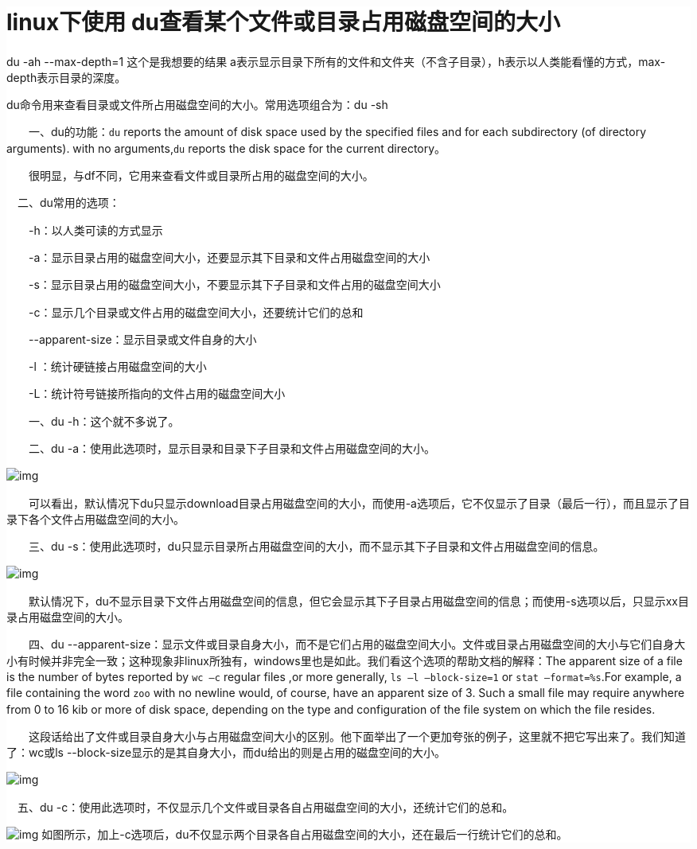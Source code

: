 # linux下使用 du查看某个文件或目录占用磁盘空间的大小



du -ah --max-depth=1     这个是我想要的结果  a表示显示目录下所有的文件和文件夹（不含子目录），h表示以人类能看懂的方式，max-depth表示目录的深度。

du命令用来查看目录或文件所占用磁盘空间的大小。常用选项组合为：du -sh

　　一、du的功能：`du` reports the amount of disk space used by the specified files and for each subdirectory (of directory arguments). with no arguments,`du` reports the disk space for the current directory。

　　很明显，与df不同，它用来查看文件或目录所占用的磁盘空间的大小。

 　二、du常用的选项：

　　-h：以人类可读的方式显示

　　-a：显示目录占用的磁盘空间大小，还要显示其下目录和文件占用磁盘空间的大小

　　-s：显示目录占用的磁盘空间大小，不要显示其下子目录和文件占用的磁盘空间大小

　　-c：显示几个目录或文件占用的磁盘空间大小，还要统计它们的总和

　　--apparent-size：显示目录或文件自身的大小

　　-l ：统计硬链接占用磁盘空间的大小

　　-L：统计符号链接所指向的文件占用的磁盘空间大小

　　一、du -h：这个就不多说了。

　　二、du -a：使用此选项时，显示目录和目录下子目录和文件占用磁盘空间的大小。

![img](http://d.hiphotos.baidu.com/album/pic/item/aec379310a55b319c03a678543a98226cefc177a.jpg)

　　可以看出，默认情况下du只显示download目录占用磁盘空间的大小，而使用-a选项后，它不仅显示了目录（最后一行），而且显示了目录下各个文件占用磁盘空间的大小。

　　三、du -s：使用此选项时，du只显示目录所占用磁盘空间的大小，而不显示其下子目录和文件占用磁盘空间的信息。

![img](http://d.hiphotos.baidu.com/album/pic/item/a8ec8a13632762d0ac34404fa0ec08fa513dc63c.jpg)

　　默认情况下，du不显示目录下文件占用磁盘空间的信息，但它会显示其下子目录占用磁盘空间的信息；而使用-s选项以后，只显示xx目录占用磁盘空间的大小。

　　四、du --apparent-size：显示文件或目录自身大小，而不是它们占用的磁盘空间大小。文件或目录占用磁盘空间的大小与它们自身大小有时候并非完全一致；这种现象非linux所独有，windows里也是如此。我们看这个选项的帮助文档的解释：The apparent size of a file is the number of bytes reported by `wc –c` regular files ,or more generally, `ls –l –block-size=1` or `stat –format=%s`.For example, a file containing the word `zoo` with no newline would, of course, have an apparent size of 3. Such a small file may require anywhere from 0 to 16 kib or more of disk space, depending on the type and configuration of the file system on which the file resides.

　　这段话给出了文件或目录自身大小与占用磁盘空间大小的区别。他下面举出了一个更加夸张的例子，这里就不把它写出来了。我们知道了：wc或ls --block-size显示的是其自身大小，而du给出的则是占用的磁盘空间的大小。

![img](http://b.hiphotos.baidu.com/album/pic/item/b03533fa828ba61e49372ddf4134970a314e5961.jpg)

 　五、du -c：使用此选项时，不仅显示几个文件或目录各自占用磁盘空间的大小，还统计它们的总和。

![img](http://c.hiphotos.baidu.com/album/pic/item/4bed2e738bd4b31cc5ff714b87d6277f9f2ff87b.jpg)
如图所示，加上-c选项后，du不仅显示两个目录各自占用磁盘空间的大小，还在最后一行统计它们的总和。
